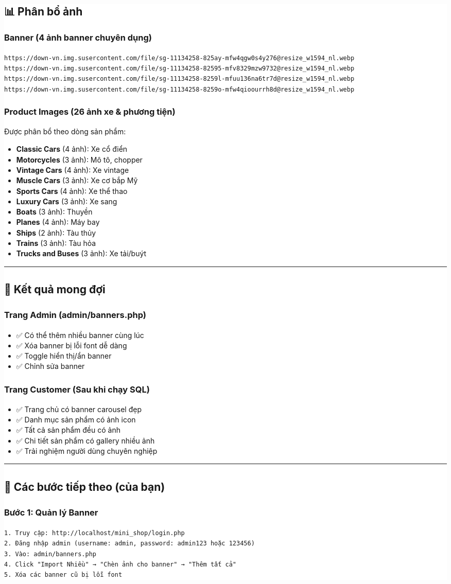 ## 📊 Phân bổ ảnh

### Banner (4 ảnh banner chuyên dụng)
```
https://down-vn.img.susercontent.com/file/sg-11134258-825ay-mfw4qgw0s4y276@resize_w1594_nl.webp
https://down-vn.img.susercontent.com/file/sg-11134258-82595-mfv8329mzw9732@resize_w1594_nl.webp
https://down-vn.img.susercontent.com/file/sg-11134258-8259l-mfuu136na6tr7d@resize_w1594_nl.webp
https://down-vn.img.susercontent.com/file/sg-11134258-8259o-mfw4qioourrh8d@resize_w1594_nl.webp
```

### Product Images (26 ảnh xe & phương tiện)
Được phân bổ theo dòng sản phẩm:
- **Classic Cars** (4 ảnh): Xe cổ điển
- **Motorcycles** (3 ảnh): Mô tô, chopper
- **Vintage Cars** (4 ảnh): Xe vintage
- **Muscle Cars** (3 ảnh): Xe cơ bắp Mỹ
- **Sports Cars** (4 ảnh): Xe thể thao
- **Luxury Cars** (3 ảnh): Xe sang
- **Boats** (3 ảnh): Thuyền
- **Planes** (4 ảnh): Máy bay
- **Ships** (2 ảnh): Tàu thủy
- **Trains** (3 ảnh): Tàu hỏa
- **Trucks and Buses** (3 ảnh): Xe tải/buýt

---

## 🎯 Kết quả mong đợi

### Trang Admin (admin/banners.php)
- ✅ Có thể thêm nhiều banner cùng lúc
- ✅ Xóa banner bị lỗi font dễ dàng
- ✅ Toggle hiển thị/ẩn banner
- ✅ Chỉnh sửa banner

### Trang Customer (Sau khi chạy SQL)
- ✅ Trang chủ có banner carousel đẹp
- ✅ Danh mục sản phẩm có ảnh icon
- ✅ Tất cả sản phẩm đều có ảnh
- ✅ Chi tiết sản phẩm có gallery nhiều ảnh
- ✅ Trải nghiệm người dùng chuyên nghiệp

---

## 📝 Các bước tiếp theo (của bạn)

### Bước 1: Quản lý Banner
```
1. Truy cập: http://localhost/mini_shop/login.php
2. Đăng nhập admin (username: admin, password: admin123 hoặc 123456)
3. Vào: admin/banners.php
4. Click "Import Nhiều" → "Chèn ảnh cho banner" → "Thêm tất cả"
5. Xóa các banner cũ bị lỗi font
```
